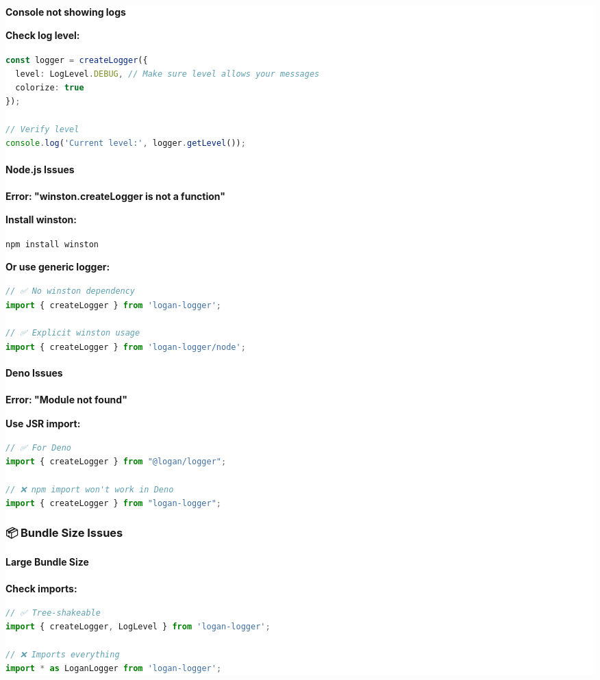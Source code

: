 **Console not showing logs**

**Check log level:**
```typescript
const logger = createLogger({
  level: LogLevel.DEBUG, // Make sure level allows your messages
  colorize: true
});

// Verify level
console.log('Current level:', logger.getLevel());
```

#### Node.js Issues

**Error: "winston.createLogger is not a function"**

**Install winston:**
```bash
npm install winston
```

**Or use generic logger:**
```typescript
// ✅ No winston dependency
import { createLogger } from 'logan-logger';

// ✅ Explicit winston usage
import { createLogger } from 'logan-logger/node';
```

#### Deno Issues

**Error: "Module not found"**

**Use JSR import:**
```typescript
// ✅ For Deno
import { createLogger } from "@logan/logger";

// ❌ npm import won't work in Deno
import { createLogger } from "logan-logger";
```

### 📦 Bundle Size Issues

#### Large Bundle Size

**Check imports:**
```typescript
// ✅ Tree-shakeable
import { createLogger, LogLevel } from 'logan-logger';

// ❌ Imports everything
import * as LoganLogger from 'logan-logger';
```
